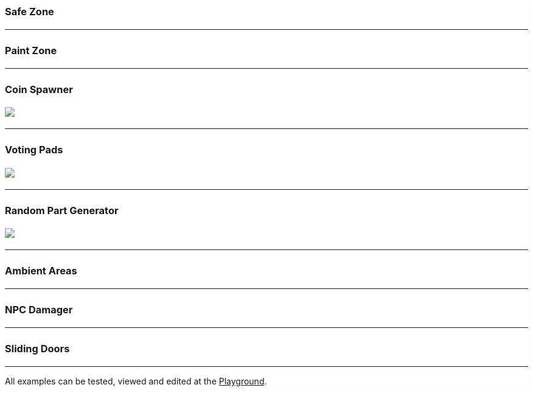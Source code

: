 ### Safe Zone
<video src="https://thumbs.gfycat.com/ImpoliteIlliterateBat-mobile.mp4" width="100%" controls></video>

------------------------------

### Paint Zone
<video src="https://thumbs.gfycat.com/NiftyCrazyAmericancrayfish-mobile.mp4" width="100%" controls></video>

------------------------------

### Coin Spawner
<a><img src="https://i.imgur.com/ZUS5xhQ.gif" width="100%"/></a>

------------------------------

### Voting Pads
<a><img src="https://i.imgur.com/WIslioQ.gif" width="100%"/></a>

------------------------------

### Random Part Generator
<a><img src="https://i.gyazo.com/f4be5f98a1f9e52e747dbd994b471c98.gif" width="100%"/></a>

------------------------------

### Ambient Areas
<video src="https://thumbs.gfycat.com/TangibleFamiliarBufeo-mobile.mp4" width="100%" controls></video>

-------------------------------------

### NPC Damager
<video src="https://thumbs.gfycat.com/PerkyIndelibleIndochinesetiger-mobile.mp4" width="100%" controls></video>

-------------------------------------

### Sliding Doors
<video src="https://giant.gfycat.com/PastelPastBlueshark.mp4" width="100%" controls></video>

-------------------------------------

All examples can be tested, viewed and edited at the [Playground](https://www.roblox.com/games/6166477769/ZonePlus-Playground).